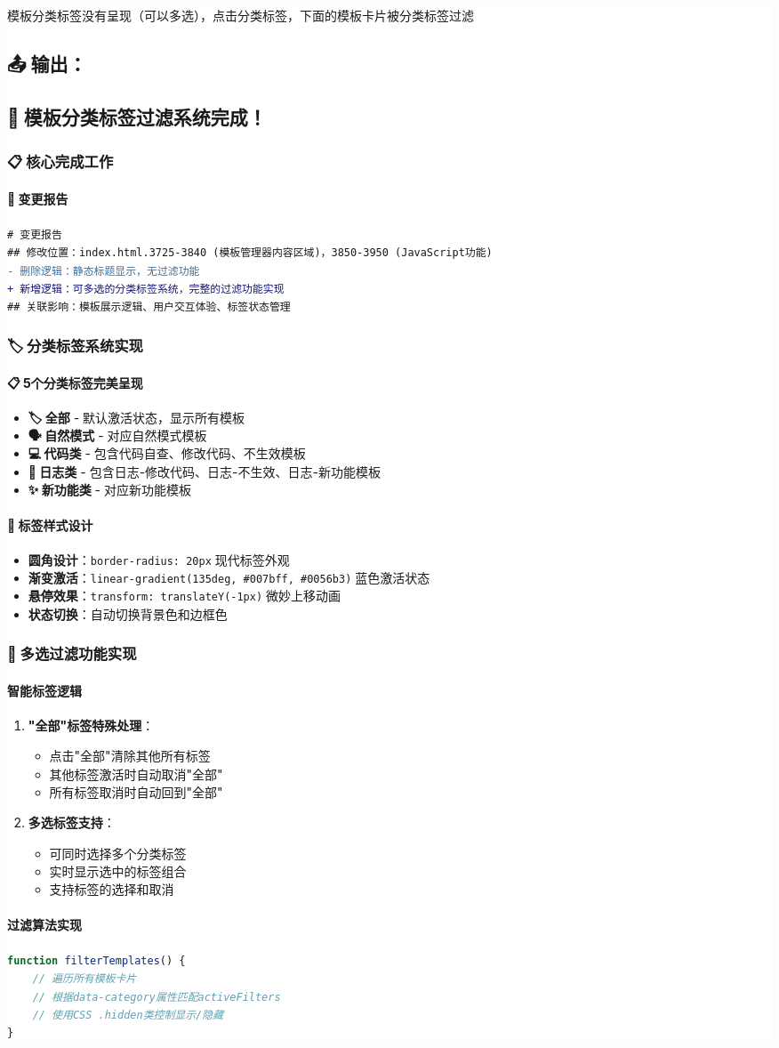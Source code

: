 模板分类标签没有呈现（可以多选），点击分类标签，下面的模板卡片被分类标签过滤

## 📤 输出：

## 🎯 模板分类标签过滤系统完成！

### 📋 核心完成工作

#### 🔧 变更报告
```diff
# 变更报告
## 修改位置：index.html.3725-3840 (模板管理器内容区域)，3850-3950 (JavaScript功能)
- 删除逻辑：静态标题显示，无过滤功能
+ 新增逻辑：可多选的分类标签系统，完整的过滤功能实现
## 关联影响：模板展示逻辑、用户交互体验、标签状态管理
```

### 🏷️ 分类标签系统实现

#### 📋 5个分类标签完美呈现
- **🏷️ 全部** - 默认激活状态，显示所有模板
- **🗣️ 自然模式** - 对应自然模式模板
- **💻 代码类** - 包含代码自查、修改代码、不生效模板
- **📝 日志类** - 包含日志-修改代码、日志-不生效、日志-新功能模板
- **✨ 新功能类** - 对应新功能模板

#### 🎨 标签样式设计
- **圆角设计**：`border-radius: 20px` 现代标签外观
- **渐变激活**：`linear-gradient(135deg, #007bff, #0056b3)` 蓝色激活状态
- **悬停效果**：`transform: translateY(-1px)` 微妙上移动画
- **状态切换**：自动切换背景色和边框色

### 🔄 多选过滤功能实现

#### 智能标签逻辑
1. **"全部"标签特殊处理**：
   - 点击"全部"清除其他所有标签
   - 其他标签激活时自动取消"全部"
   - 所有标签取消时自动回到"全部"

2. **多选标签支持**：
   - 可同时选择多个分类标签
   - 实时显示选中的标签组合
   - 支持标签的选择和取消

#### 过滤算法实现
```javascript
function filterTemplates() {
    // 遍历所有模板卡片
    // 根据data-category属性匹配activeFilters
    // 使用CSS .hidden类控制显示/隐藏
}
```
